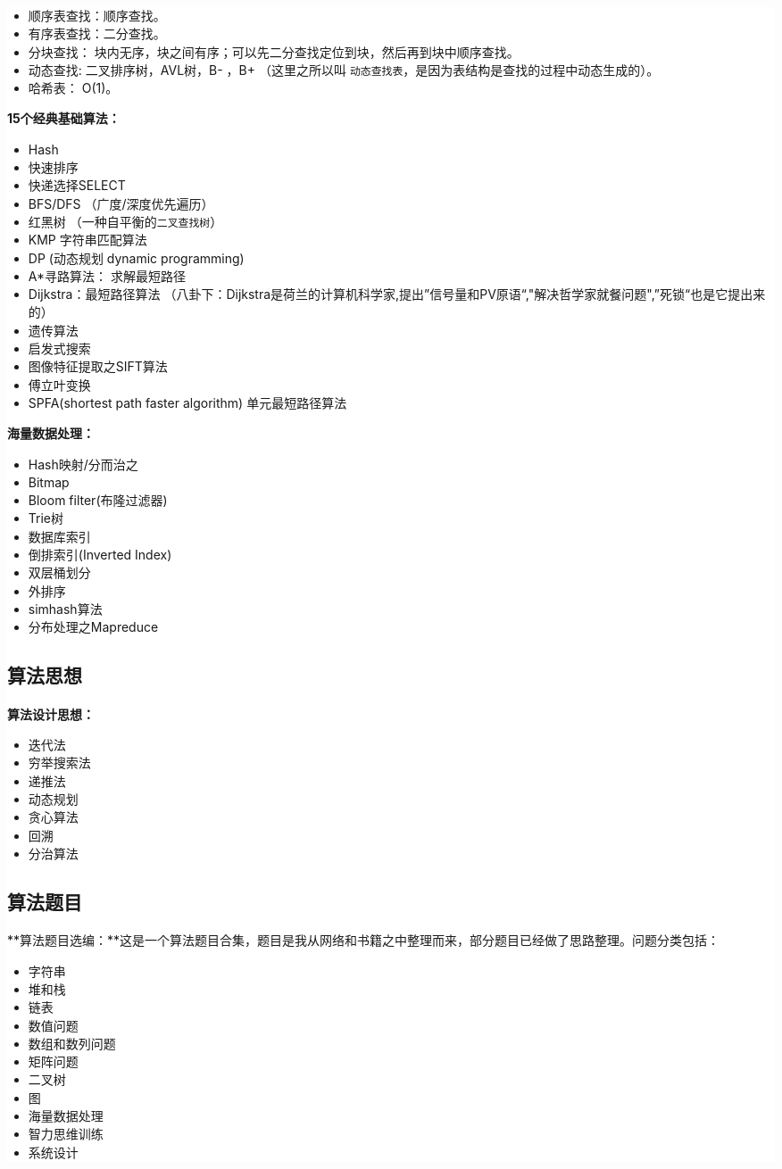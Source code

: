 - 顺序表查找：顺序查找。
- 有序表查找：二分查找。
- 分块查找： 块内无序，块之间有序；可以先二分查找定位到块，然后再到块中顺序查找。
- 动态查找: 二叉排序树，AVL树，B- ，B+ （这里之所以叫 `动态查找表`，是因为表结构是查找的过程中动态生成的）。
- 哈希表： O(1)。

**15个经典基础算法：**

- Hash
- 快速排序
- 快递选择SELECT
- BFS/DFS （广度/深度优先遍历）
- 红黑树 （一种自平衡的`二叉查找树`）
- KMP 字符串匹配算法
- DP (动态规划 dynamic programming)
- A*寻路算法： 求解最短路径
- Dijkstra：最短路径算法 （八卦下：Dijkstra是荷兰的计算机科学家,提出”信号量和PV原语“,"解决哲学家就餐问题",”死锁“也是它提出来的）
- 遗传算法
- 启发式搜索
- 图像特征提取之SIFT算法
- 傅立叶变换
- SPFA(shortest path faster algorithm) 单元最短路径算法

**海量数据处理：**

- Hash映射/分而治之
- Bitmap
- Bloom filter(布隆过滤器)
- Trie树
- 数据库索引
- 倒排索引(Inverted Index)
- 双层桶划分
- 外排序
- simhash算法
- 分布处理之Mapreduce

## 算法思想

**算法设计思想：**

- 迭代法
- 穷举搜索法
- 递推法
- 动态规划
- 贪心算法
- 回溯
- 分治算法

## 算法题目

**算法题目选编：**这是一个算法题目合集，题目是我从网络和书籍之中整理而来，部分题目已经做了思路整理。问题分类包括：

- 字符串
- 堆和栈
- 链表
- 数值问题
- 数组和数列问题
- 矩阵问题
- 二叉树
- 图
- 海量数据处理
- 智力思维训练
- 系统设计
